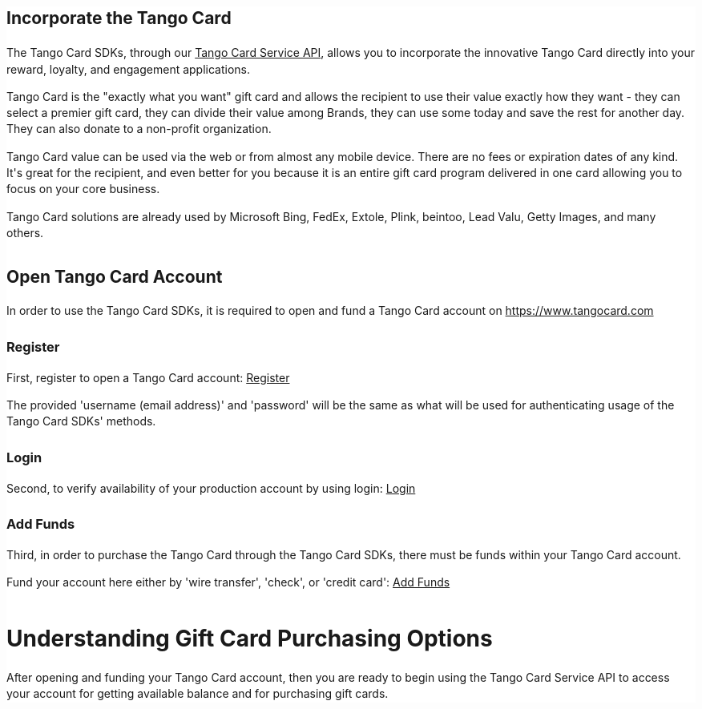 <a name="incorporate_tango_card"></a>
## Incorporate the Tango Card ##
The Tango Card SDKs, through our <a href="https://github.com/tangocarddev/General/blob/master/Tango_Card_Service_API.md" target="_blank">Tango Card Service API</a>, allows you to incorporate the innovative Tango Card directly into your reward, loyalty, and engagement applications.

Tango Card is the "exactly what you want" gift card and allows the recipient to use their value exactly how they want - they can select a premier gift card, they can divide their value among Brands, they can use some today and save the rest for another day. They can also donate to a non-profit organization. 

Tango Card value can be used via the web or from almost any mobile device. There are no fees or expiration dates of any kind. It's great for the recipient, and even better for you because it is an entire gift card program delivered in one card allowing you to focus on your core business. 

Tango Card solutions are already used by Microsoft Bing, FedEx, Extole, Plink, beintoo, Lead Valu, Getty Images, and many others.

<a name="open_account"></a>
## Open Tango Card Account ##

In order to use the Tango Card SDKs, it is required to open and fund a Tango Card account on https://www.tangocard.com

<a name="open_account_register"></a>
### Register ###

First, register to open a Tango Card account: <a href="https://www.tangocard.com/user/register" target="_blank">Register</a> 

The provided 'username (email address)' and 'password' will be the same as what will be used for authenticating usage of the Tango Card SDKs' methods.

<a name="open_account_login"></a>
### Login ###

Second, to verify availability of your production account by using login: <a href="https://www.tangocard.com/user/login" target="_blank">Login</a>

<a name="open_account_add_funds"></a>
### Add Funds ###

Third, in order to purchase the Tango Card through the Tango Card SDKs, there must be funds within your Tango Card account.

Fund your account here either by 'wire transfer', 'check', or 'credit card': <a href="https://www.tangocard.com/user/addfunds" target="_blank">Add Funds</a>

<a name="puchasing_options"></a>
# Understanding Gift Card Purchasing Options #

After opening and funding your Tango Card account, then you are ready to begin using the Tango Card Service API to access your account for getting available balance and for purchasing gift cards.
